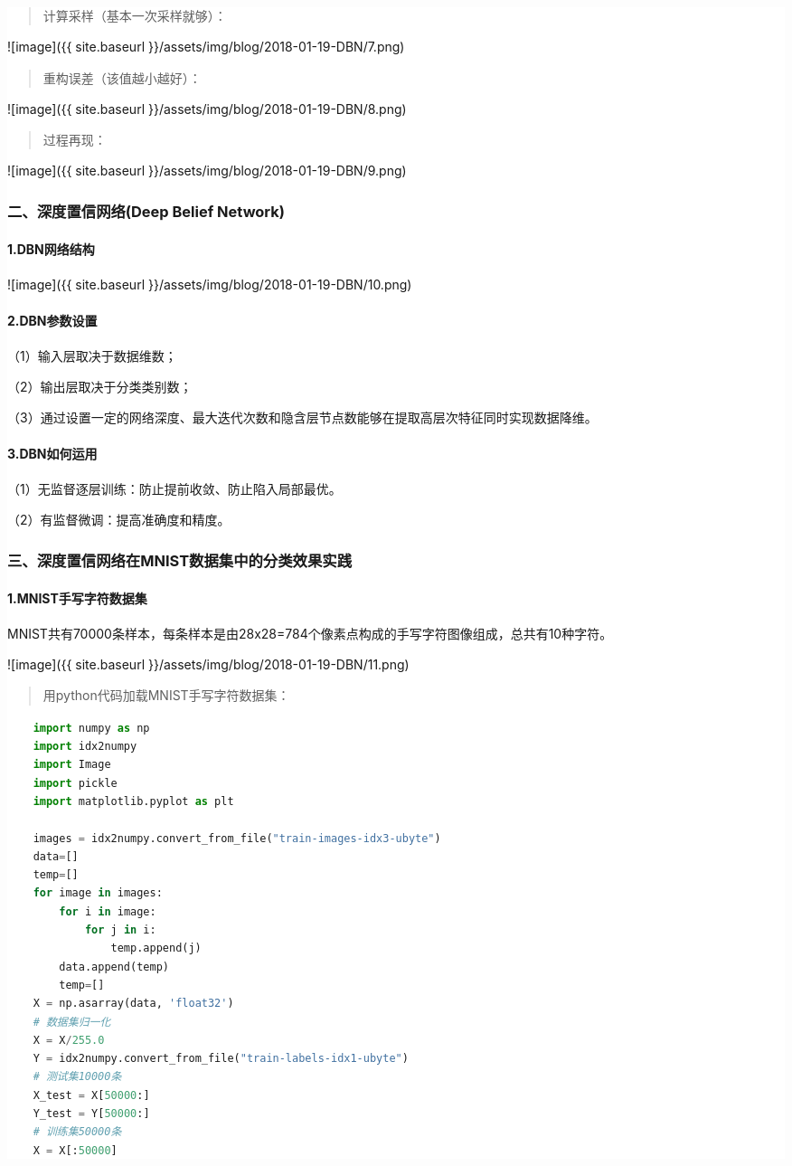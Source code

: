 > 计算采样（基本一次采样就够）：

![image]({{ site.baseurl }}/assets/img/blog/2018-01-19-DBN/7.png)

> 重构误差（该值越小越好）：

![image]({{ site.baseurl }}/assets/img/blog/2018-01-19-DBN/8.png)

> 过程再现：

![image]({{ site.baseurl }}/assets/img/blog/2018-01-19-DBN/9.png)

### 二、深度置信网络(Deep Belief Network)

#### 1.DBN网络结构

![image]({{ site.baseurl }}/assets/img/blog/2018-01-19-DBN/10.png)

#### 2.DBN参数设置

（1）输入层取决于数据维数；

（2）输出层取决于分类类别数；

（3）通过设置一定的网络深度、最大迭代次数和隐含层节点数能够在提取高层次特征同时实现数据降维。

#### 3.DBN如何运用

（1）无监督逐层训练：防止提前收敛、防止陷入局部最优。

（2）有监督微调：提高准确度和精度。

### 三、深度置信网络在MNIST数据集中的分类效果实践

#### 1.MNIST手写字符数据集

MNIST共有70000条样本，每条样本是由28x28=784个像素点构成的手写字符图像组成，总共有10种字符。

![image]({{ site.baseurl }}/assets/img/blog/2018-01-19-DBN/11.png)

>用python代码加载MNIST手写字符数据集：

```python
    import numpy as np
    import idx2numpy
    import Image
    import pickle
    import matplotlib.pyplot as plt

    images = idx2numpy.convert_from_file("train-images-idx3-ubyte")
    data=[]
    temp=[]
    for image in images:
        for i in image:
            for j in i:
                temp.append(j)
        data.append(temp)
        temp=[]
    X = np.asarray(data, 'float32')
    # 数据集归一化
    X = X/255.0
    Y = idx2numpy.convert_from_file("train-labels-idx1-ubyte")
    # 测试集10000条
    X_test = X[50000:]
    Y_test = Y[50000:]
    # 训练集50000条
    X = X[:50000]
```